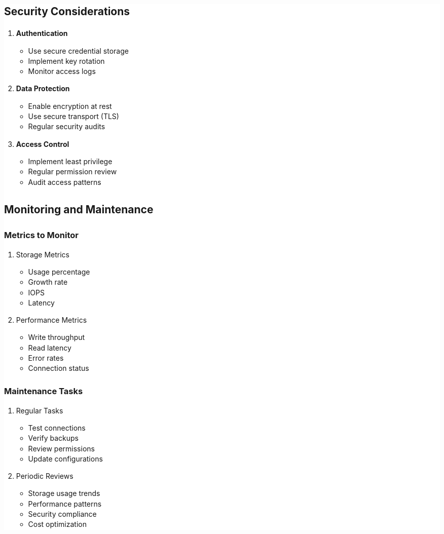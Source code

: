 ## Security Considerations

1. **Authentication**
   - Use secure credential storage
   - Implement key rotation
   - Monitor access logs

2. **Data Protection**
   - Enable encryption at rest
   - Use secure transport (TLS)
   - Regular security audits

3. **Access Control**
   - Implement least privilege
   - Regular permission review
   - Audit access patterns

## Monitoring and Maintenance

### Metrics to Monitor

1. Storage Metrics
   - Usage percentage
   - Growth rate
   - IOPS
   - Latency

2. Performance Metrics
   - Write throughput
   - Read latency
   - Error rates
   - Connection status

### Maintenance Tasks

1. Regular Tasks
   - Test connections
   - Verify backups
   - Review permissions
   - Update configurations

2. Periodic Reviews
   - Storage usage trends
   - Performance patterns
   - Security compliance
   - Cost optimization